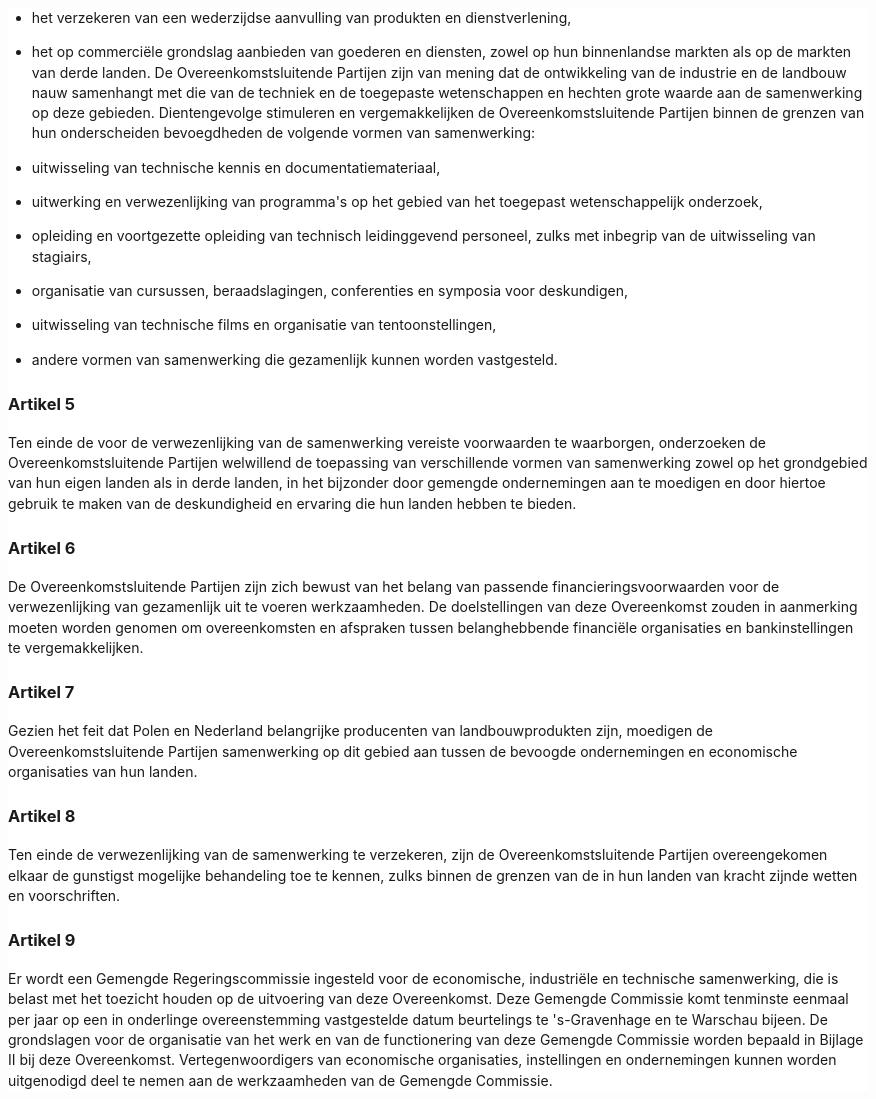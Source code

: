 - het verzekeren van een wederzijdse aanvulling van produkten en dienstverlening,  

- het op commerciële grondslag aanbieden van goederen en diensten, zowel op hun binnenlandse markten als op de markten van derde landen.   De Overeenkomstsluitende Partijen zijn van mening dat de ontwikkeling van de industrie en de landbouw nauw samenhangt met die van de techniek en de toegepaste wetenschappen en hechten grote waarde aan de samenwerking op deze gebieden. Dientengevolge stimuleren en vergemakkelijken de Overeenkomstsluitende Partijen binnen de grenzen van hun onderscheiden bevoegdheden de volgende vormen van samenwerking: 

- uitwisseling van technische kennis en documentatiemateriaal,  

- uitwerking en verwezenlijking van programma's op het gebied van het toegepast wetenschappelijk onderzoek,  

- opleiding en voortgezette opleiding van technisch leidinggevend personeel, zulks met inbegrip van de uitwisseling van stagiairs,  

- organisatie van cursussen, beraadslagingen, conferenties en symposia voor deskundigen,  

- uitwisseling van technische films en organisatie van tentoonstellingen,  

- andere vormen van samenwerking die gezamenlijk kunnen worden vastgesteld.    

### Artikel  5  

Ten einde de voor de verwezenlijking van de samenwerking vereiste voorwaarden te waarborgen, onderzoeken de Overeenkomstsluitende Partijen welwillend de toepassing van verschillende vormen van samenwerking zowel op het grondgebied van hun eigen landen als in derde landen, in het bijzonder door gemengde ondernemingen aan te moedigen en door hiertoe gebruik te maken van de deskundigheid en ervaring die hun landen hebben te bieden.  

### Artikel  6  

De Overeenkomstsluitende Partijen zijn zich bewust van het belang van passende financieringsvoorwaarden voor de verwezenlijking van gezamenlijk uit te voeren werkzaamheden. De doelstellingen van deze Overeenkomst zouden in aanmerking moeten worden genomen om overeenkomsten en afspraken tussen belanghebbende financiële organisaties en bankinstellingen te vergemakkelijken.  

### Artikel  7  

Gezien het feit dat Polen en Nederland belangrijke producenten van landbouwprodukten zijn, moedigen de Overeenkomstsluitende Partijen samenwerking op dit gebied aan tussen de bevoogde ondernemingen en economische organisaties van hun landen.  

### Artikel  8  

Ten einde de verwezenlijking van de samenwerking te verzekeren, zijn de Overeenkomstsluitende Partijen overeengekomen elkaar de gunstigst mogelijke behandeling toe te kennen, zulks binnen de grenzen van de in hun landen van kracht zijnde wetten en voorschriften.  

### Artikel  9  

Er wordt een Gemengde Regeringscommissie ingesteld voor de economische, industriële en technische samenwerking, die is belast met het toezicht houden op de uitvoering van deze Overeenkomst. Deze Gemengde Commissie komt tenminste eenmaal per jaar op een in onderlinge overeenstemming vastgestelde datum beurtelings te 's-Gravenhage en te Warschau bijeen. De grondslagen voor de organisatie van het werk en van de functionering van deze Gemengde Commissie worden bepaald in Bijlage II bij deze Overeenkomst. Vertegenwoordigers van economische organisaties, instellingen en ondernemingen kunnen worden uitgenodigd deel te nemen aan de werkzaamheden van de Gemengde Commissie.  
